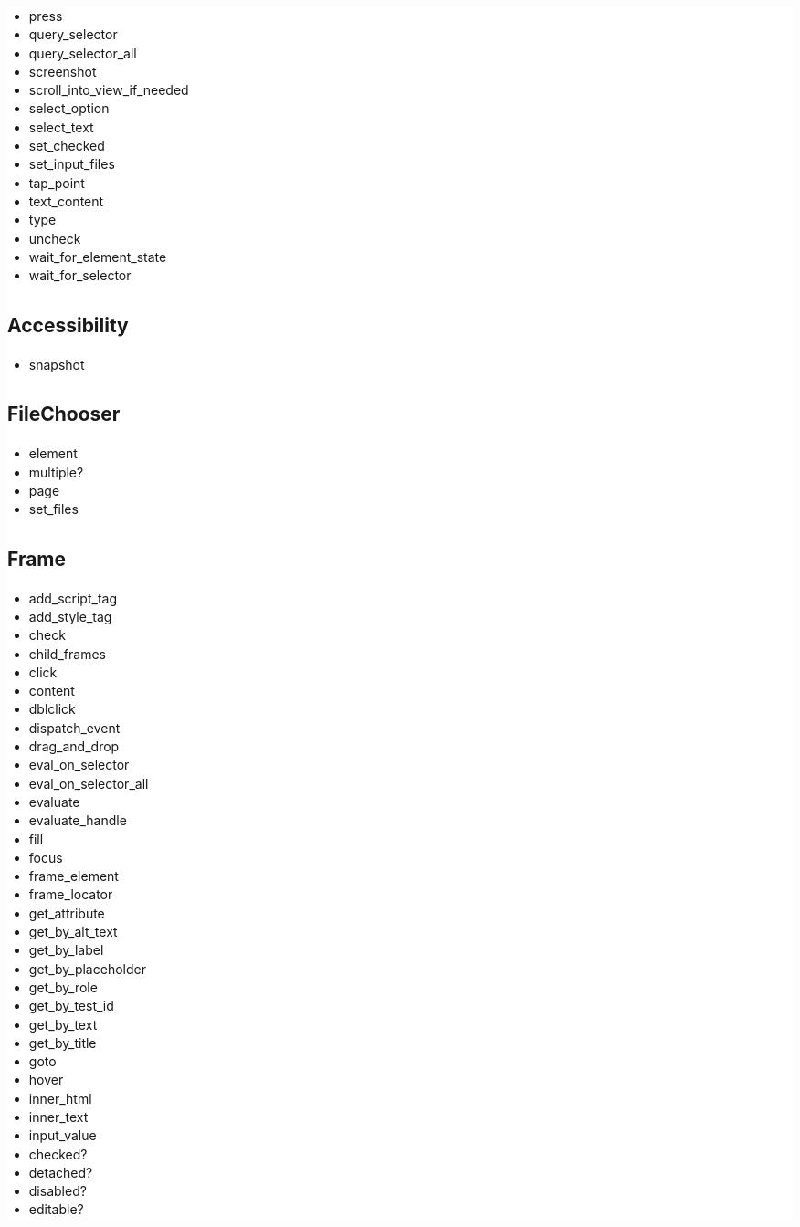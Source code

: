 * press
* query_selector
* query_selector_all
* screenshot
* scroll_into_view_if_needed
* select_option
* select_text
* set_checked
* set_input_files
* tap_point
* text_content
* type
* uncheck
* wait_for_element_state
* wait_for_selector

## Accessibility

* snapshot

## FileChooser

* element
* multiple?
* page
* set_files

## Frame

* add_script_tag
* add_style_tag
* check
* child_frames
* click
* content
* dblclick
* dispatch_event
* drag_and_drop
* eval_on_selector
* eval_on_selector_all
* evaluate
* evaluate_handle
* fill
* focus
* frame_element
* frame_locator
* get_attribute
* get_by_alt_text
* get_by_label
* get_by_placeholder
* get_by_role
* get_by_test_id
* get_by_text
* get_by_title
* goto
* hover
* inner_html
* inner_text
* input_value
* checked?
* detached?
* disabled?
* editable?